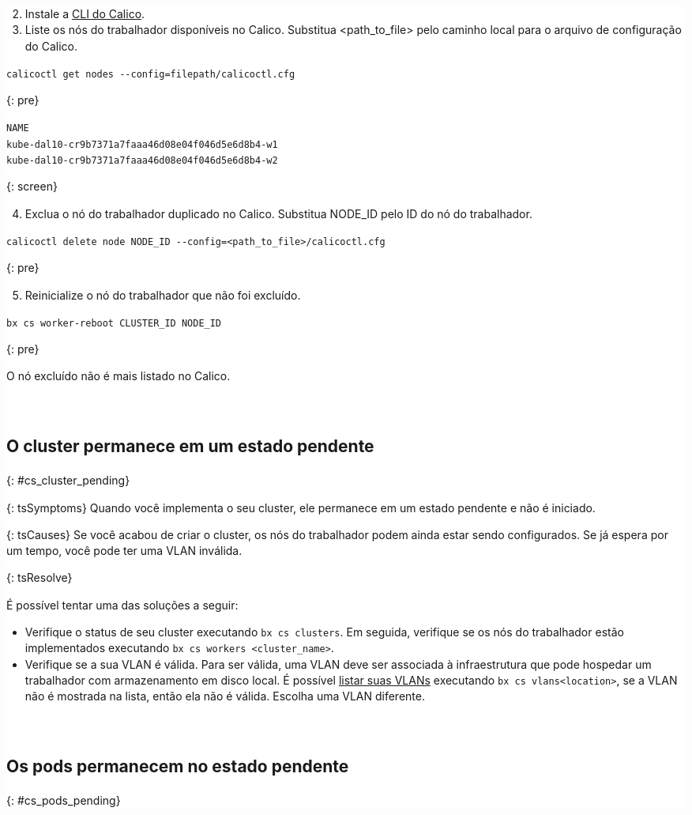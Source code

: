 2.  Instale a [CLI do Calico](cs_network_policy.html#adding_network_policies).
3.  Liste os nós do trabalhador disponíveis no Calico. Substitua <path_to_file> pelo caminho local para o arquivo de configuração do Calico.

  ```
  calicoctl get nodes --config=filepath/calicoctl.cfg
  ```
  {: pre}

  ```
  NAME
  kube-dal10-cr9b7371a7faaa46d08e04f046d5e6d8b4-w1
  kube-dal10-cr9b7371a7faaa46d08e04f046d5e6d8b4-w2
  ```
  {: screen}

4.  Exclua o nó do trabalhador duplicado no Calico. Substitua NODE_ID pelo ID do nó do trabalhador.

  ```
  calicoctl delete node NODE_ID --config=<path_to_file>/calicoctl.cfg
  ```
  {: pre}

5.  Reinicialize o nó do trabalhador que não foi excluído.

  ```
  bx cs worker-reboot CLUSTER_ID NODE_ID
  ```
  {: pre}


O nó excluído não é mais listado no Calico.

<br />


## O cluster permanece em um estado pendente
{: #cs_cluster_pending}

{: tsSymptoms}
Quando você implementa o seu cluster, ele permanece em um estado pendente e não é iniciado.

{: tsCauses}
Se você acabou de criar o cluster, os nós do trabalhador podem ainda estar sendo configurados. Se já espera por um tempo, você pode ter uma VLAN inválida.

{: tsResolve}

É possível tentar uma das soluções a seguir:
  - Verifique o status de seu cluster executando `bx cs clusters`. Em seguida, verifique se os nós do trabalhador estão implementados executando `bx cs workers <cluster_name>`.
  - Verifique se a sua VLAN é válida. Para ser válida, uma VLAN deve ser associada à infraestrutura que pode hospedar um trabalhador com armazenamento em disco local. É possível [listar suas VLANs](/docs/containers/cs_cli_reference.html#cs_vlans) executando `bx cs vlans<location>`, se a VLAN não é mostrada na lista, então ela não é válida. Escolha uma VLAN diferente.

<br />


## Os pods permanecem no estado pendente
{: #cs_pods_pending}
